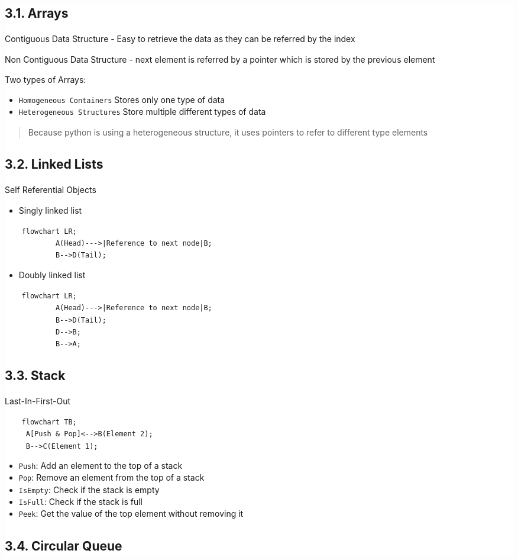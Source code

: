 
## 3.1. Arrays

Contiguous Data Structure - Easy to retrieve the data as they can be referred by the index

Non Contiguous Data Structure - next element is referred by a pointer which is stored by the previous element

Two types of Arrays:

-   `Homogeneous Containers` Stores only one type of data
-   `Heterogeneous Structures` Store multiple different types of data

> Because python is using a heterogeneous structure, it uses pointers to refer to different type elements

## 3.2. Linked Lists

Self Referential Objects

-   Singly linked list

```mermaid
    flowchart LR;
            A(Head)--->|Reference to next node|B;
            B-->D(Tail);
```

-   Doubly linked list

```mermaid
    flowchart LR;
            A(Head)--->|Reference to next node|B;
            B-->D(Tail);
            D-->B;
            B-->A;
```

## 3.3. Stack

Last-In-First-Out

```mermaid
    flowchart TB;
     A[Push & Pop]<-->B(Element 2);
     B-->C(Element 1);
```

-   `Push`: Add an element to the top of a stack
-   `Pop`: Remove an element from the top of a stack
-   `IsEmpty`: Check if the stack is empty
-   `IsFull`: Check if the stack is full
-   `Peek`: Get the value of the top element without removing it

## 3.4. Circular Queue
